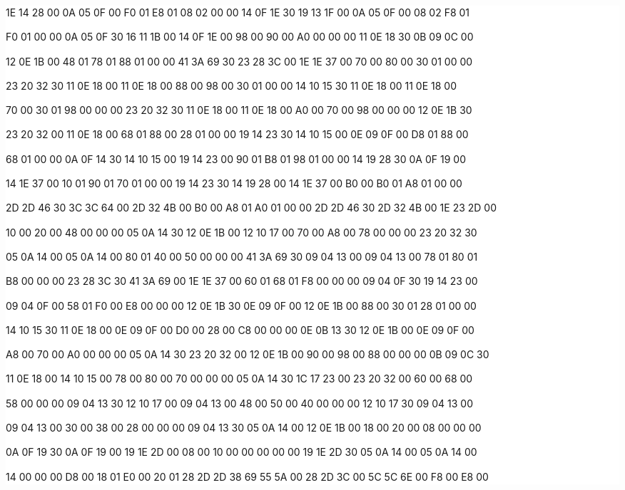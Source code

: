 1E 14 28 00 0A 05 0F 00 F0 01 E8 01 08 02 00 00 14 0F 1E 30 19 13 1F 00
0A 05 0F 00 08 02 F8 01

F0 01 00 00 0A 05 0F 30 16 11 1B 00 14 0F 1E 00 98 00 90 00 A0 00 00 00
11 0E 18 30 0B 09 0C 00

12 0E 1B 00 48 01 78 01 88 01 00 00 41 3A 69 30 23 28 3C 00 1E 1E 37 00
70 00 80 00 30 01 00 00

23 20 32 30 11 0E 18 00 11 0E 18 00 88 00 98 00 30 01 00 00 14 10 15 30
11 0E 18 00 11 0E 18 00

70 00 30 01 98 00 00 00 23 20 32 30 11 0E 18 00 11 0E 18 00 A0 00 70 00
98 00 00 00 12 0E 1B 30

23 20 32 00 11 0E 18 00 68 01 88 00 28 01 00 00 19 14 23 30 14 10 15 00
0E 09 0F 00 D8 01 88 00

68 01 00 00 0A 0F 14 30 14 10 15 00 19 14 23 00 90 01 B8 01 98 01 00 00
14 19 28 30 0A 0F 19 00

14 1E 37 00 10 01 90 01 70 01 00 00 19 14 23 30 14 19 28 00 14 1E 37 00
B0 00 B0 01 A8 01 00 00

2D 2D 46 30 3C 3C 64 00 2D 32 4B 00 B0 00 A8 01 A0 01 00 00 2D 2D 46 30
2D 32 4B 00 1E 23 2D 00

10 00 20 00 48 00 00 00 05 0A 14 30 12 0E 1B 00 12 10 17 00 70 00 A8 00
78 00 00 00 23 20 32 30

05 0A 14 00 05 0A 14 00 80 01 40 00 50 00 00 00 41 3A 69 30 09 04 13 00
09 04 13 00 78 01 80 01

B8 00 00 00 23 28 3C 30 41 3A 69 00 1E 1E 37 00 60 01 68 01 F8 00 00 00
09 04 0F 30 19 14 23 00

09 04 0F 00 58 01 F0 00 E8 00 00 00 12 0E 1B 30 0E 09 0F 00 12 0E 1B 00
88 00 30 01 28 01 00 00

14 10 15 30 11 0E 18 00 0E 09 0F 00 D0 00 28 00 C8 00 00 00 0E 0B 13 30
12 0E 1B 00 0E 09 0F 00

A8 00 70 00 A0 00 00 00 05 0A 14 30 23 20 32 00 12 0E 1B 00 90 00 98 00
88 00 00 00 0B 09 0C 30

11 0E 18 00 14 10 15 00 78 00 80 00 70 00 00 00 05 0A 14 30 1C 17 23 00
23 20 32 00 60 00 68 00

58 00 00 00 09 04 13 30 12 10 17 00 09 04 13 00 48 00 50 00 40 00 00 00
12 10 17 30 09 04 13 00

09 04 13 00 30 00 38 00 28 00 00 00 09 04 13 30 05 0A 14 00 12 0E 1B 00
18 00 20 00 08 00 00 00

0A 0F 19 30 0A 0F 19 00 19 1E 2D 00 08 00 10 00 00 00 00 00 19 1E 2D 30
05 0A 14 00 05 0A 14 00

14 00 00 00 D8 00 18 01 E0 00 20 01 28 2D 2D 38 69 55 5A 00 28 2D 3C 00
5C 5C 6E 00 F8 00 E8 00
